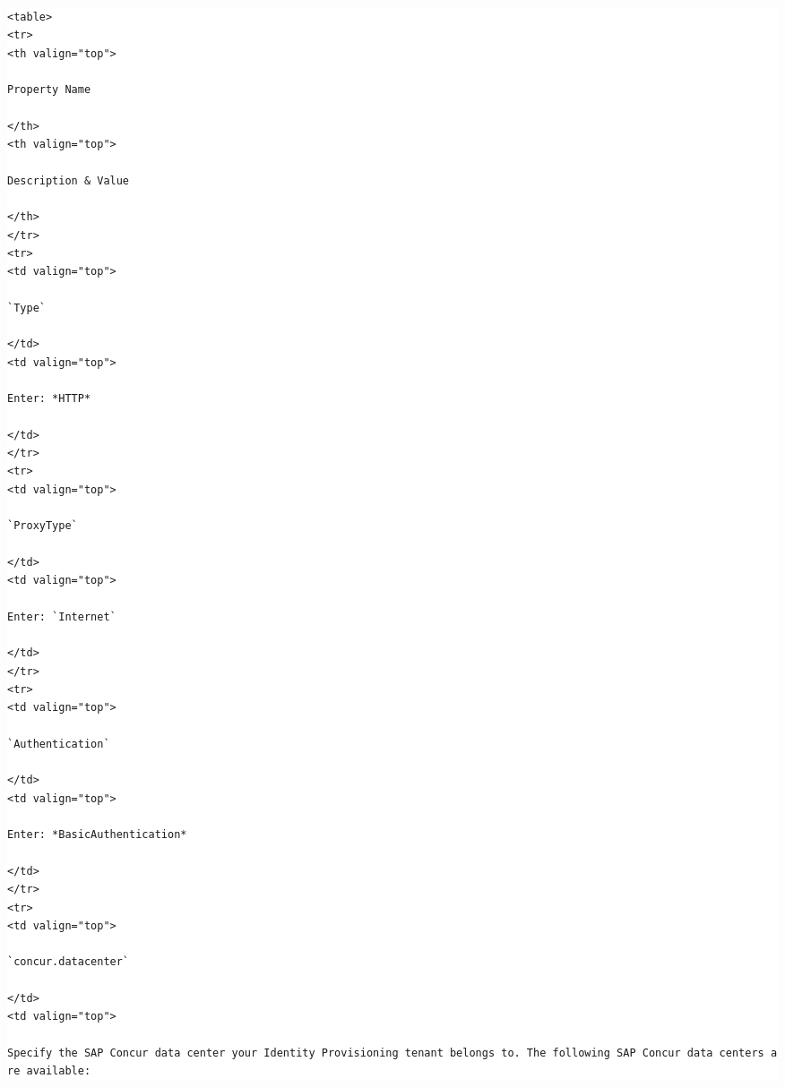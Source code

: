 
    <table>
    <tr>
    <th valign="top">

    Property Name
    
    </th>
    <th valign="top">

    Description & Value
    
    </th>
    </tr>
    <tr>
    <td valign="top">
    
    `Type`
    
    </td>
    <td valign="top">
    
    Enter: *HTTP* 
    
    </td>
    </tr>
    <tr>
    <td valign="top">
    
    `ProxyType`
    
    </td>
    <td valign="top">
    
    Enter: `Internet` 
    
    </td>
    </tr>
    <tr>
    <td valign="top">
    
    `Authentication`
    
    </td>
    <td valign="top">
    
    Enter: *BasicAuthentication* 
    
    </td>
    </tr>
    <tr>
    <td valign="top">
    
    `concur.datacenter`
    
    </td>
    <td valign="top">
    
    Specify the SAP Concur data center your Identity Provisioning tenant belongs to. The following SAP Concur data centers are available:
